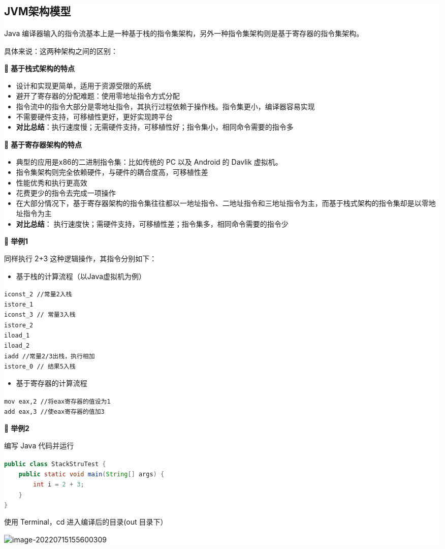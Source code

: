 ## JVM架构模型
Java 编译器输入的指令流基本上是一种基于栈的指令集架构，另外一种指令集架构则是基于寄存器的指令集架构。

具体来说：这两种架构之间的区别：

🔶 **基于栈式架构的特点** 
- 设计和实现更简单，适用于资源受限的系统
- 避开了寄存器的分配难题：使用零地址指令方式分配
- 指令流中的指令大部分是零地址指令，其执行过程依赖于操作栈。指令集更小，编译器容易实现
- 不需要硬件支持，可移植性更好，更好实现跨平台
- **对比总结**：执行速度慢；无需硬件支持，可移植性好；指令集小，相同命令需要的指令多

🔶 **基于寄存器架构的特点**
- 典型的应用是x86的二进制指令集：比如传统的 PC 以及 Android 的 Davlik 虚拟机。
- 指令集架构则完全依赖硬件，与硬件的耦合度高，可移植性差
- 性能优秀和执行更高效
- 花费更少的指令去完成一项操作
- 在大部分情况下，基于寄存器架构的指令集往往都以一地址指令、二地址指令和三地址指令为主，而基于栈式架构的指令集却是以零地址指令为主
- **对比总结**： 执行速度快；需硬件支持，可移植性差；指令集多，相同命令需要的指令少

🔶 **举例1**

同样执行 2+3 这种逻辑操作，其指令分别如下：

- 基于栈的计算流程（以Java虚拟机为例）

```
iconst_2 //常量2入栈
istore_1
iconst_3 // 常量3入栈
istore_2
iload_1
iload_2
iadd //常量2/3出栈，执行相加
istore_0 // 结果5入栈
```

- 基于寄存器的计算流程
```
mov eax,2 //将eax寄存器的值设为1
add eax,3 //使eax寄存器的值加3
```

🔶 **举例2**

编写 Java 代码并运行
```java
public class StackStruTest {
    public static void main(String[] args) {
        int i = 2 + 3;
    }
}
```

使用 Terminal，cd 进入编译后的目录(out 目录下）

![image-20220715155600309](https://raw.githubusercontent.com/zouquchen/Images/main/imgs2022/image-20220715155600309.png)
